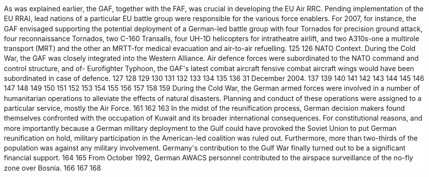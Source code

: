 As was explained earlier, the GAF, together with the FAF, was crucial in developing the EU Air RRC. Pending implementation of the EU RRAI, lead nations of a particular EU battle group were responsible for the various force enablers. For 2007, for instance, the GAF envisaged supporting the potential deployment of a German-led battle group with four Tornados for precision ground attack, four reconnaissance Tornados, two C-160 Transalls, four UH-1D helicopters for intratheatre airlift, and two A310s-one a multirole transport (MRT) and the other an MRTT-for medical evacuation and air-to-air refuelling. 
125
126
NATO Context. During the Cold War, the GAF was closely integrated into the Western Alliance. Air defence forces were subordinated to the NATO command and control structure, and of-
Eurofighter Typhoon, the GAF's latest combat aircraft fensive combat aircraft wings would have been subordinated in case of defence. 
127
128
129
130
131
132
133
134
135
136
31 December 2004. 137
139
140
141
142
143
144
145
146
147
148
149
150
151
152
153
154
155
156
157
158
159
During the Cold War, the German armed forces were involved in a number of humanitarian operations to alleviate the effects of natural disasters. Planning and conduct of these operations were assigned to a particular service, mostly the Air Force. 
161
162
163
In the midst of the reunification process, German decision makers found themselves confronted with the occupation of Kuwait and its broader international consequences. For constitutional reasons, and more importantly because a German military deployment to the Gulf could have provoked the Soviet Union to put German reunification on hold, military participation in the American-led coalition was ruled out. Furthermore, more than two-thirds of the population was against any military involvement. Germany's contribution to the Gulf War finally turned out to be a significant financial support. 
164
165
From October 1992, German AWACS personnel contributed to the airspace surveillance of the no-fly zone over Bosnia. 
166
167
168
